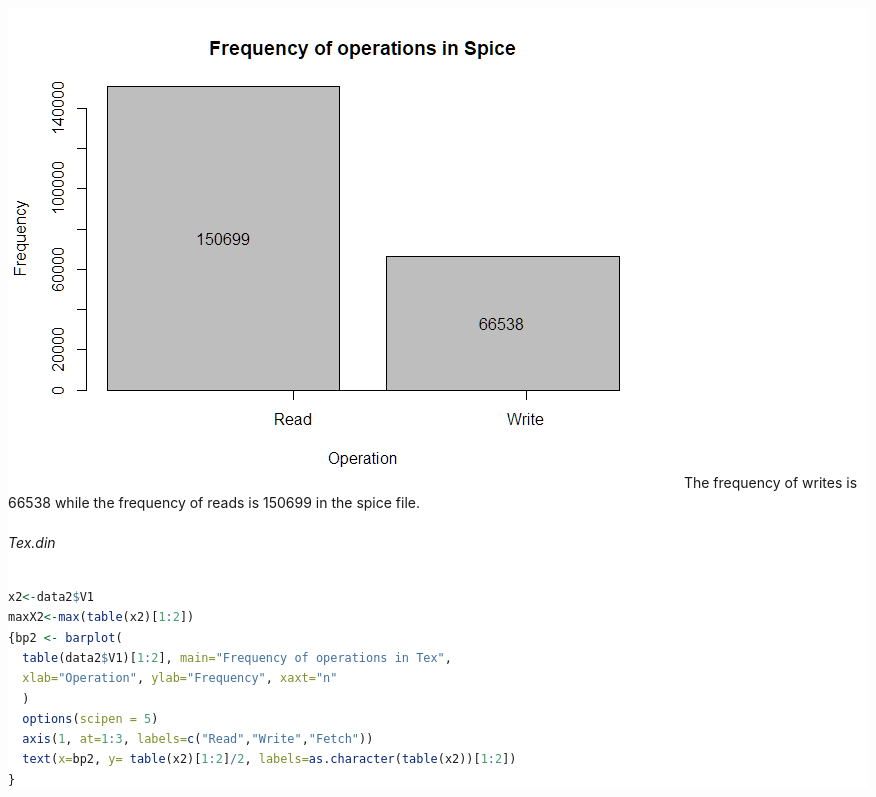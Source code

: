 ![](muhammad-umar-hw1-cs402_files/figure-gfm/unnamed-chunk-4-1.png)
The frequency of writes is 66538 while the frequency of reads is 150699
in the spice file.

###### Tex.din

``` r
x2<-data2$V1
maxX2<-max(table(x2)[1:2])
{bp2 <- barplot(
  table(data2$V1)[1:2], main="Frequency of operations in Tex",
  xlab="Operation", ylab="Frequency", xaxt="n"
  )
  options(scipen = 5)
  axis(1, at=1:3, labels=c("Read","Write","Fetch"))
  text(x=bp2, y= table(x2)[1:2]/2, labels=as.character(table(x2))[1:2])
}
```
